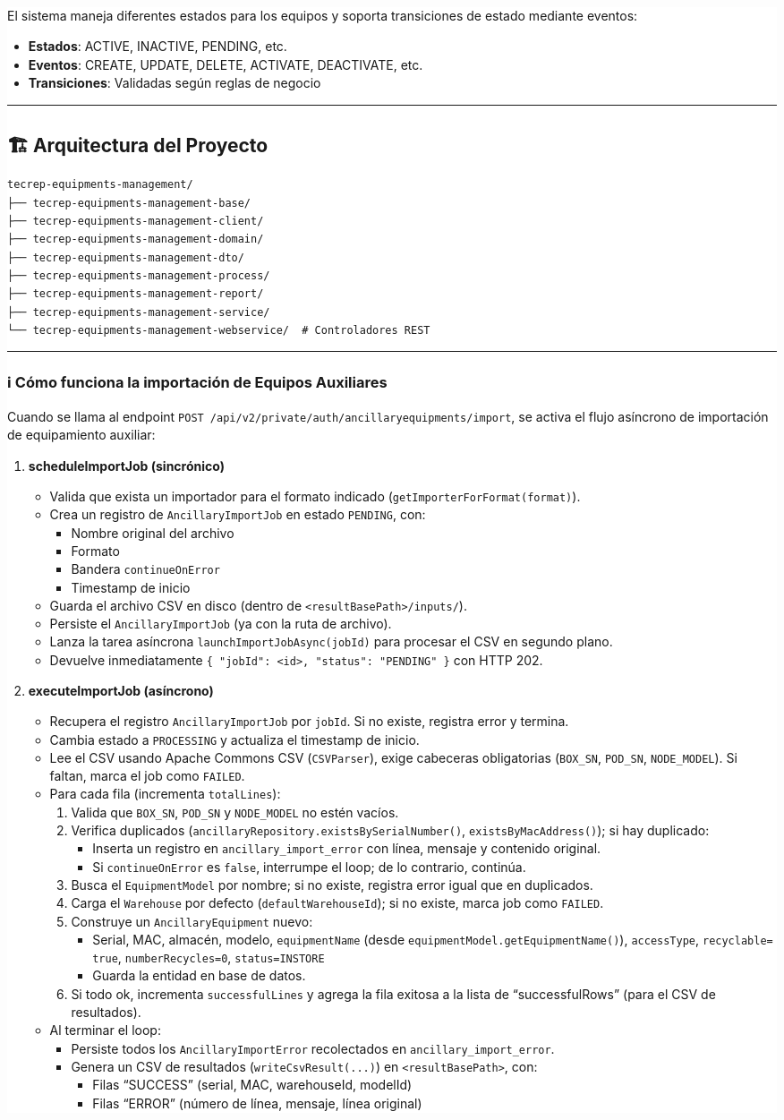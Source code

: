 El sistema maneja diferentes estados para los equipos y soporta transiciones de estado mediante eventos:

- **Estados**: ACTIVE, INACTIVE, PENDING, etc.
- **Eventos**: CREATE, UPDATE, DELETE, ACTIVATE, DEACTIVATE, etc.
- **Transiciones**: Validadas según reglas de negocio

---

## 🏗️ **Arquitectura del Proyecto**

```
tecrep-equipments-management/
├── tecrep-equipments-management-base/
├── tecrep-equipments-management-client/
├── tecrep-equipments-management-domain/
├── tecrep-equipments-management-dto/
├── tecrep-equipments-management-process/
├── tecrep-equipments-management-report/
├── tecrep-equipments-management-service/
└── tecrep-equipments-management-webservice/  # Controladores REST
```

---
### ℹ️ Cómo funciona la importación de Equipos Auxiliares

Cuando se llama al endpoint `POST /api/v2/private/auth/ancillaryequipments/import`, se activa el flujo asíncrono de importación de equipamiento auxiliar:

1. **scheduleImportJob (sincrónico)**
   - Valida que exista un importador para el formato indicado (`getImporterForFormat(format)`).  
   - Crea un registro de `AncillaryImportJob` en estado `PENDING`, con:
     - Nombre original del archivo
     - Formato
     - Bandera `continueOnError`
     - Timestamp de inicio
   - Guarda el archivo CSV en disco (dentro de `<resultBasePath>/inputs/`).
   - Persiste el `AncillaryImportJob` (ya con la ruta de archivo).
   - Lanza la tarea asíncrona `launchImportJobAsync(jobId)` para procesar el CSV en segundo plano.
   - Devuelve inmediatamente `{ "jobId": <id>, "status": "PENDING" }` con HTTP 202.

2. **executeImportJob (asíncrono)**
   - Recupera el registro `AncillaryImportJob` por `jobId`. Si no existe, registra error y termina.
   - Cambia estado a `PROCESSING` y actualiza el timestamp de inicio.
   - Lee el CSV usando Apache Commons CSV (`CSVParser`), exige cabeceras obligatorias (`BOX_SN`, `POD_SN`, `NODE_MODEL`). Si faltan, marca el job como `FAILED`.
   - Para cada fila (incrementa `totalLines`):
     1. Valida que `BOX_SN`, `POD_SN` y `NODE_MODEL` no estén vacíos.
     2. Verifica duplicados (`ancillaryRepository.existsBySerialNumber()`, `existsByMacAddress()`); si hay duplicado:
        - Inserta un registro en `ancillary_import_error` con línea, mensaje y contenido original.
        - Si `continueOnError` es `false`, interrumpe el loop; de lo contrario, continúa.
     3. Busca el `EquipmentModel` por nombre; si no existe, registra error igual que en duplicados.
     4. Carga el `Warehouse` por defecto (`defaultWarehouseId`); si no existe, marca job como `FAILED`.
     5. Construye un `AncillaryEquipment` nuevo:
        - Serial, MAC, almacén, modelo, `equipmentName` (desde `equipmentModel.getEquipmentName()`), `accessType`, `recyclable=true`, `numberRecycles=0`, `status=INSTORE`
        - Guarda la entidad en base de datos.
     6. Si todo ok, incrementa `successfulLines` y agrega la fila exitosa a la lista de “successfulRows” (para el CSV de resultados).
   - Al terminar el loop:
     - Persiste todos los `AncillaryImportError` recolectados en `ancillary_import_error`.
     - Genera un CSV de resultados (`writeCsvResult(...)`) en `<resultBasePath>`, con:
       - Filas “SUCCESS” (serial, MAC, warehouseId, modelId)
       - Filas “ERROR” (número de línea, mensaje, línea original)